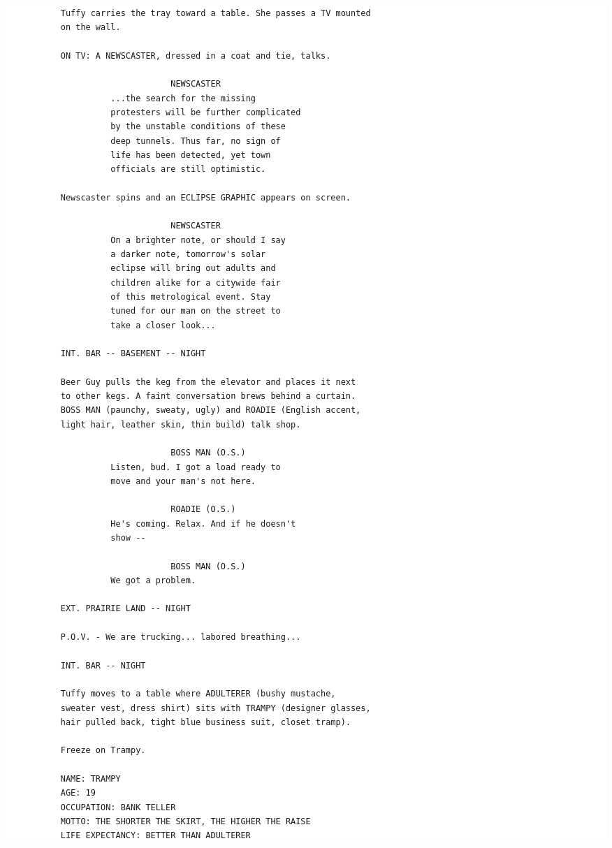                Tuffy carries the tray toward a table. She passes a TV mounted 
               on the wall.

               ON TV: A NEWSCASTER, dressed in a coat and tie, talks.

                                     NEWSCASTER
                         ...the search for the missing 
                         protesters will be further complicated 
                         by the unstable conditions of these 
                         deep tunnels. Thus far, no sign of 
                         life has been detected, yet town 
                         officials are still optimistic.

               Newscaster spins and an ECLIPSE GRAPHIC appears on screen.

                                     NEWSCASTER
                         On a brighter note, or should I say 
                         a darker note, tomorrow's solar 
                         eclipse will bring out adults and 
                         children alike for a citywide fair 
                         of this metrological event. Stay 
                         tuned for our man on the street to 
                         take a closer look...

               INT. BAR -- BASEMENT -- NIGHT

               Beer Guy pulls the keg from the elevator and places it next 
               to other kegs. A faint conversation brews behind a curtain. 
               BOSS MAN (paunchy, sweaty, ugly) and ROADIE (English accent, 
               light hair, leather skin, thin build) talk shop.

                                     BOSS MAN (O.S.)
                         Listen, bud. I got a load ready to 
                         move and your man's not here.

                                     ROADIE (O.S.)
                         He's coming. Relax. And if he doesn't 
                         show --

                                     BOSS MAN (O.S.)
                         We got a problem.

               EXT. PRAIRIE LAND -- NIGHT

               P.O.V. - We are trucking... labored breathing...

               INT. BAR -- NIGHT

               Tuffy moves to a table where ADULTERER (bushy mustache, 
               sweater vest, dress shirt) sits with TRAMPY (designer glasses, 
               hair pulled back, tight blue business suit, closet tramp). 

               Freeze on Trampy.

               NAME: TRAMPY 
               AGE: 19 
               OCCUPATION: BANK TELLER 
               MOTTO: THE SHORTER THE SKIRT, THE HIGHER THE RAISE 
               LIFE EXPECTANCY: BETTER THAN ADULTERER
